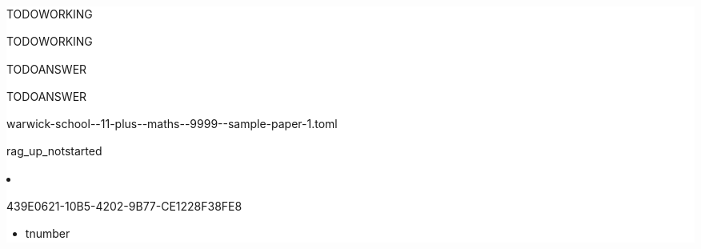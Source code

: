 TODOWORKING

</div>
<div class='working'>

TODOWORKING

</div>
</div>
<div class='answers'>
<div class='answer'>

TODOANSWER

</div>
<div class='answer'>

TODOANSWER

</div>
</div>

</div>
</li>
</ul>
<div class='papername'>
<p>warwick-school--11-plus--maths--9999--sample-paper-1.toml</p>
</div>
<div class='rag'>
<p>rag_up_notstarted</p>
</div>
</div>
</li>
<li>
<div class='question_envelope rag_up_notstarted question'>
<div class='uuid'>
<p>439E0621-10B5-4202-9B77-CE1228F38FE8</p>
</div>
<div class='topics'>
<ul>
<li>
tnumber
</li>
</ul>
</div>
<div class='question question'>
